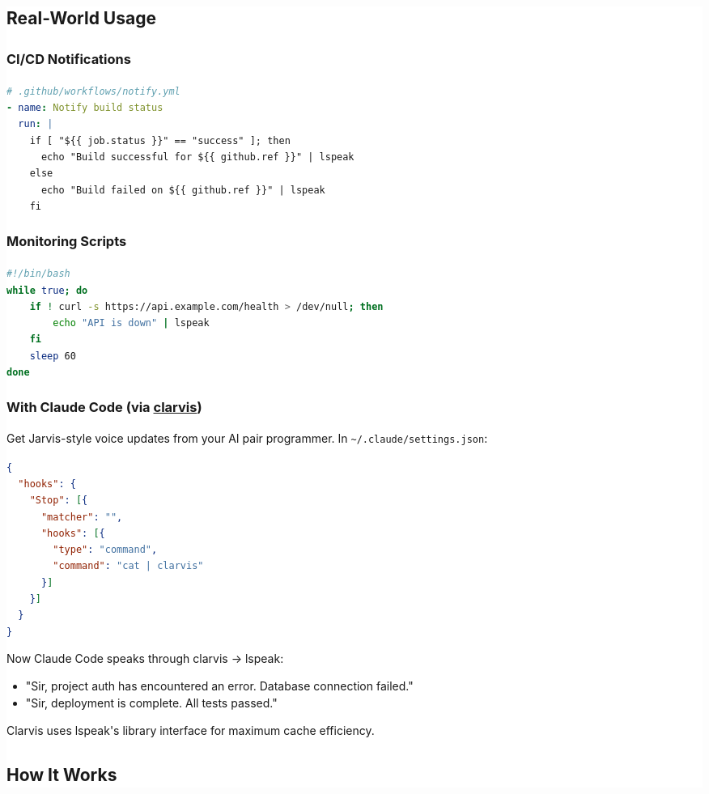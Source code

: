 ## Real-World Usage

### CI/CD Notifications
```yaml
# .github/workflows/notify.yml
- name: Notify build status
  run: |
    if [ "${{ job.status }}" == "success" ]; then
      echo "Build successful for ${{ github.ref }}" | lspeak
    else
      echo "Build failed on ${{ github.ref }}" | lspeak
    fi
```

### Monitoring Scripts
```bash
#!/bin/bash
while true; do
    if ! curl -s https://api.example.com/health > /dev/null; then
        echo "API is down" | lspeak
    fi
    sleep 60
done
```

### With Claude Code (via [clarvis](https://github.com/nickpending/clarvis))

Get Jarvis-style voice updates from your AI pair programmer. In `~/.claude/settings.json`:

```json
{
  "hooks": {
    "Stop": [{
      "matcher": "",
      "hooks": [{
        "type": "command",
        "command": "cat | clarvis"
      }]
    }]
  }
}
```

Now Claude Code speaks through clarvis → lspeak:
- "Sir, project auth has encountered an error. Database connection failed."
- "Sir, deployment is complete. All tests passed."

Clarvis uses lspeak's library interface for maximum cache efficiency.

## How It Works
